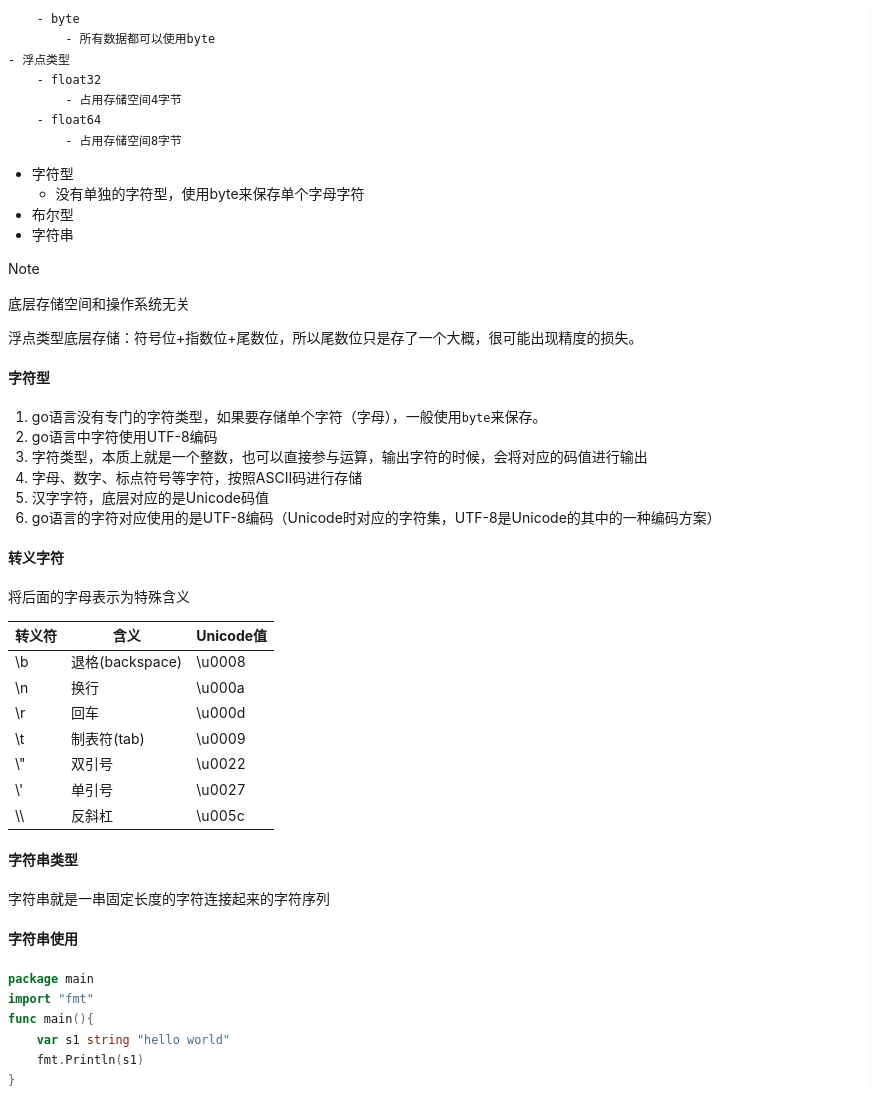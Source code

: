         - byte
            - 所有数据都可以使用byte
    - 浮点类型
        - float32
            - 占用存储空间4字节
        - float64
            - 占用存储空间8字节
- 字符型
    - 没有单独的字符型，使用byte来保存单个字母字符
- 布尔型
- 字符串

> [!NOTE]
>
> 底层存储空间和操作系统无关
>
> 浮点类型底层存储：符号位+指数位+尾数位，所以尾数位只是存了一个大概，很可能出现精度的损失。

#### 字符型

1. go语言没有专门的字符类型，如果要存储单个字符（字母），一般使用`byte`来保存。
2. go语言中字符使用UTF-8编码
3. 字符类型，本质上就是一个整数，也可以直接参与运算，输出字符的时候，会将对应的码值进行输出
4. 字母、数字、标点符号等字符，按照ASCII码进行存储
5. 汉字字符，底层对应的是Unicode码值
6. go语言的字符对应使用的是UTF-8编码（Unicode时对应的字符集，UTF-8是Unicode的其中的一种编码方案）

#### 转义字符

将后面的字母表示为特殊含义

| 转义符 | 含义            | Unicode值 |
| ------ | --------------- | --------- |
| \b     | 退格(backspace) | \u0008    |
| \n     | 换行            | \u000a    |
| \r     | 回车            | \u000d    |
| \t     | 制表符(tab)     | \u0009    |
| \\"    | 双引号          | \u0022    |
| \\'    | 单引号          | \u0027    |
| \\\    | 反斜杠          | \u005c    |



#### 字符串类型

字符串就是一串固定长度的字符连接起来的字符序列

#### 字符串使用

```go
package main
import "fmt"
func main(){
	var s1 string "hello world"
	fmt.Println(s1)
}
```
